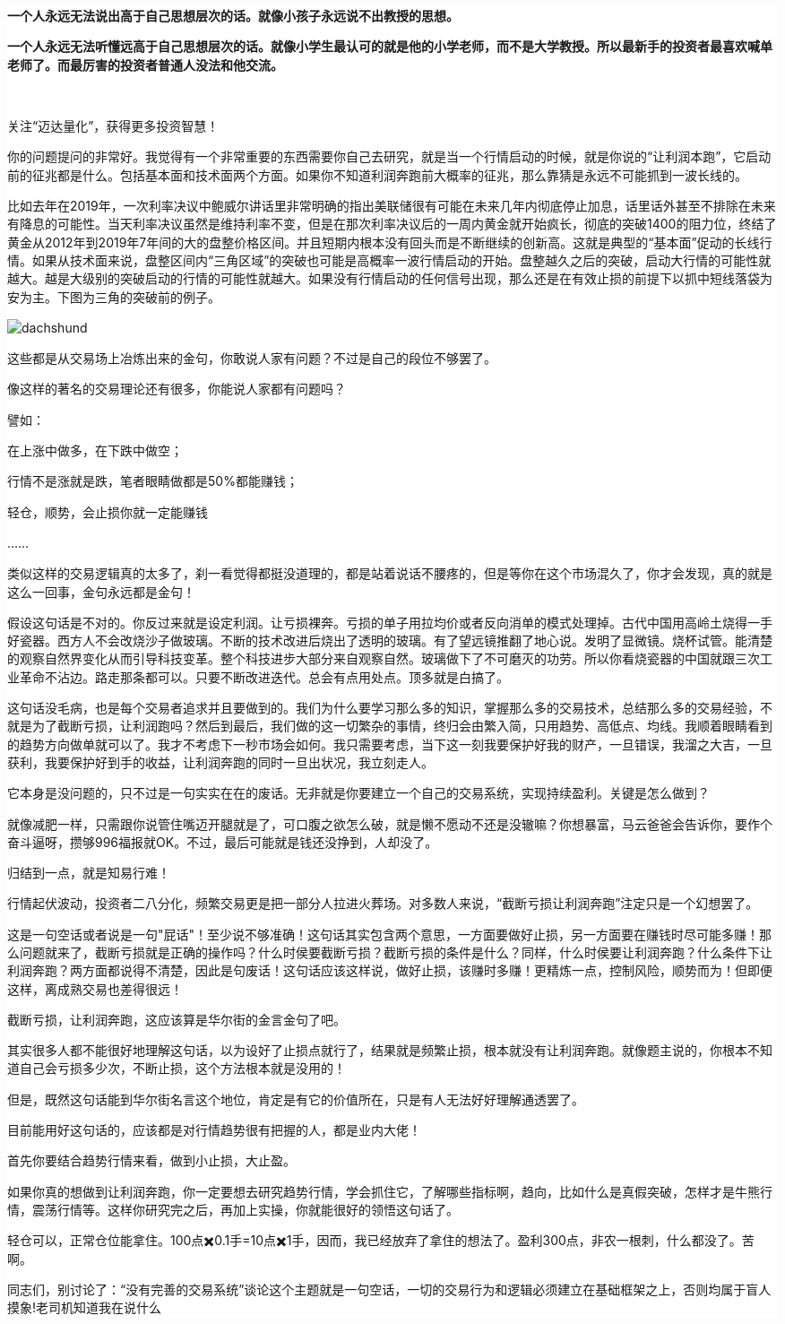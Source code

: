 **一个人永远无法说出高于自己思想层次的话。就像小孩子永远说不出教授的思想。**

**一个人永远无法听懂远高于自己思想层次的话。就像小学生最认可的就是他的小学老师，而不是大学教授。所以最新手的投资者最喜欢喊单老师了。而最厉害的投资者普通人没法和他交流。**

**​**

关注“迈达量化”，获得更多投资智慧！

你的问题提问的非常好。我觉得有一个非常重要的东西需要你自己去研究，就是当一个行情启动的时候，就是你说的“让利润本跑”，它启动前的征兆都是什么。包括基本面和技术面两个方面。如果你不知道利润奔跑前大概率的征兆，那么靠猜是永远不可能抓到一波长线的。

比如去年在2019年，一次利率决议中鲍威尔讲话里非常明确的指出美联储很有可能在未来几年内彻底停止加息，话里话外甚至不排除在未来有降息的可能性。当天利率决议虽然是维持利率不变，但是在那次利率决议后的一周内黄金就开始疯长，彻底的突破1400的阻力位，终结了黄金从2012年到2019年7年间的大的盘整价格区间。并且短期内根本没有回头而是不断继续的创新高。这就是典型的“基本面”促动的长线行情。如果从技术面来说，盘整区间内“三角区域”的突破也可能是高概率一波行情启动的开始。盘整越久之后的突破，启动大行情的可能性就越大。越是大级别的突破启动的行情的可能性就越大。如果没有行情启动的任何信号出现，那么还是在有效止损的前提下以抓中短线落袋为安为主。下图为三角的突破前的例子。

![dachshund](https://cdn.fendou.la/funstoutiao/2020/12/153348661.jpg "timg.jpg")

这些都是从交易场上冶炼出来的金句，你敢说人家有问题？不过是自己的段位不够罢了。

像这样的著名的交易理论还有很多，你能说人家都有问题吗？

譬如：

在上涨中做多，在下跌中做空；

行情不是涨就是跌，笔者眼睛做都是50%都能赚钱；

轻仓，顺势，会止损你就一定能赚钱

……

类似这样的交易逻辑真的太多了，刹一看觉得都挺没道理的，都是站着说话不腰疼的，但是等你在这个市场混久了，你才会发现，真的就是这么一回事，金句永远都是金句！

假设这句话是不对的。你反过来就是设定利润。让亏损裸奔。亏损的单子用拉均价或者反向消单的模式处理掉。古代中国用高岭土烧得一手好瓷器。西方人不会改烧沙子做玻璃。不断的技术改进后烧出了透明的玻璃。有了望远镜推翻了地心说。发明了显微镜。烧杯试管。能清楚的观察自然界变化从而引导科技变革。整个科技进步大部分来自观察自然。玻璃做下了不可磨灭的功劳。所以你看烧瓷器的中国就跟三次工业革命不沾边。路走那条都可以。只要不断改进迭代。总会有点用处点。顶多就是白搞了。

这句话没毛病，也是每个交易者追求并且要做到的。我们为什么要学习那么多的知识，掌握那么多的交易技术，总结那么多的交易经验，不就是为了截断亏损，让利润跑吗？然后到最后，我们做的这一切繁杂的事情，终归会由繁入简，只用趋势、高低点、均线。我顺着眼睛看到的趋势方向做单就可以了。我才不考虑下一秒市场会如何。我只需要考虑，当下这一刻我要保护好我的财产，一旦错误，我溜之大吉，一旦获利，我要保护好到手的收益，让利润奔跑的同时一旦出状况，我立刻走人。

它本身是没问题的，只不过是一句实实在在的废话。无非就是你要建立一个自己的交易系统，实现持续盈利。关键是怎么做到？

就像减肥一样，只需跟你说管住嘴迈开腿就是了，可口腹之欲怎么破，就是懒不愿动不还是没辙嘛？你想暴富，马云爸爸会告诉你，要作个奋斗逼呀，攒够996福报就OK。不过，最后可能就是钱还没挣到，人却没了。

归结到一点，就是知易行难！

行情起伏波动，投资者二八分化，频繁交易更是把一部分人拉进火葬场。对多数人来说，“截断亏损让利润奔跑”注定只是一个幻想罢了。

这是一句空话或者说是一句"屁话"！至少说不够准确！这句话其实包含两个意思，一方面要做好止损，另一方面要在赚钱时尽可能多赚！那么问题就来了，截断亏损就是正确的操作吗？什么时侯要截断亏损？截断亏损的条件是什么？同样，什么时侯要让利润奔跑？什么条件下让利润奔跑？两方面都说得不清楚，因此是句废话！这句话应该这样说，做好止损，该赚时多赚！更精炼一点，控制风险，顺势而为！但即便这样，离成熟交易也差得很远！

截断亏损，让利润奔跑，这应该算是华尔街的金言金句了吧。

其实很多人都不能很好地理解这句话，以为设好了止损点就行了，结果就是频繁止损，根本就没有让利润奔跑。就像题主说的，你根本不知道自己会亏损多少次，不断止损，这个方法根本就是没用的！

但是，既然这句话能到华尔街名言这个地位，肯定是有它的价值所在，只是有人无法好好理解通透罢了。

目前能用好这句话的，应该都是对行情趋势很有把握的人，都是业内大佬！

首先你要结合趋势行情来看，做到小止损，大止盈。

如果你真的想做到让利润奔跑，你一定要想去研究趋势行情，学会抓住它，了解哪些指标啊，趋向，比如什么是真假突破，怎样才是牛熊行情，震荡行情等。这样你研究完之后，再加上实操，你就能很好的领悟这句话了。

轻仓可以，正常仓位能拿住。100点✖️0.1手=10点✖️1手，因而，我已经放弃了拿住的想法了。盈利300点，非农一根刺，什么都没了。苦啊。

同志们，别讨论了：“没有完善的交易系统”谈论这个主题就是一句空话，一切的交易行为和逻辑必须建立在基础框架之上，否则均属于盲人摸象!老司机知道我在说什么
